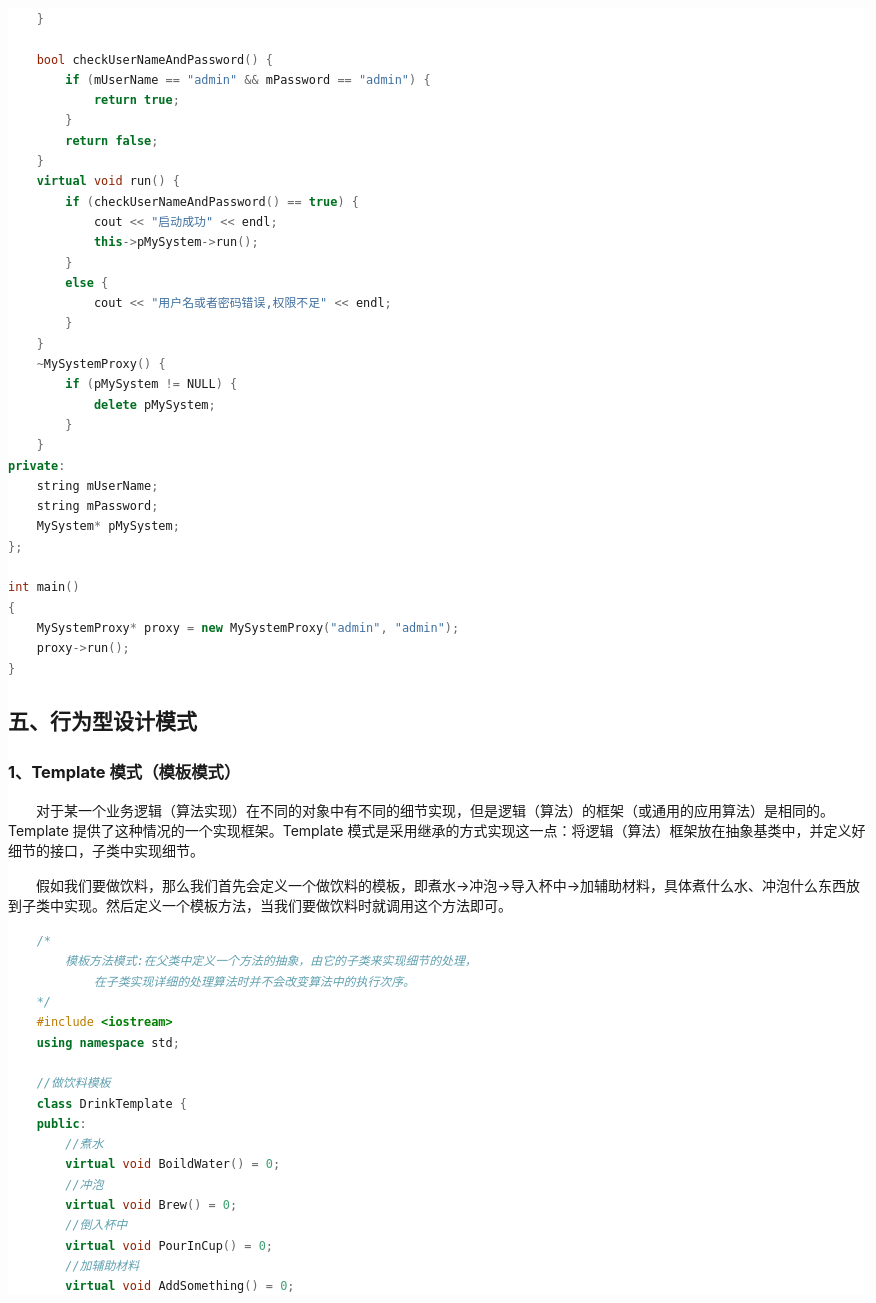 ```cpp
    }

    bool checkUserNameAndPassword() {
        if (mUserName == "admin" && mPassword == "admin") {
            return true;
        }
        return false;
    }
    virtual void run() {
        if (checkUserNameAndPassword() == true) {
            cout << "启动成功" << endl;
            this->pMySystem->run();
        }
        else {
            cout << "用户名或者密码错误,权限不足" << endl;
        }
    }
    ~MySystemProxy() {
        if (pMySystem != NULL) {
            delete pMySystem;
        }
    }
private:
    string mUserName;
    string mPassword;
    MySystem* pMySystem;
};

int main()
{
    MySystemProxy* proxy = new MySystemProxy("admin", "admin");
    proxy->run();
}
```

## 五、行为型设计模式

### 1、Template 模式（模板模式）

&emsp;&emsp;对于某一个业务逻辑（算法实现）在不同的对象中有不同的细节实现，但是逻辑（算法）的框架（或通用的应用算法）是相同的。Template 提供了这种情况的一个实现框架。Template 模式是采用继承的方式实现这一点：将逻辑（算法）框架放在抽象基类中，并定义好细节的接口，子类中实现细节。

&emsp;&emsp;假如我们要做饮料，那么我们首先会定义一个做饮料的模板，即煮水->冲泡->导入杯中->加辅助材料，具体煮什么水、冲泡什么东西放到子类中实现。然后定义一个模板方法，当我们要做饮料时就调用这个方法即可。

```cpp
    /*
        模板方法模式:在父类中定义一个方法的抽象，由它的子类来实现细节的处理，
            在子类实现详细的处理算法时并不会改变算法中的执行次序。
    */
    #include <iostream>
    using namespace std;

    //做饮料模板
    class DrinkTemplate {
    public:
        //煮水
        virtual void BoildWater() = 0;
        //冲泡
        virtual void Brew() = 0;
        //倒入杯中
        virtual void PourInCup() = 0;
        //加辅助材料
        virtual void AddSomething() = 0;
```